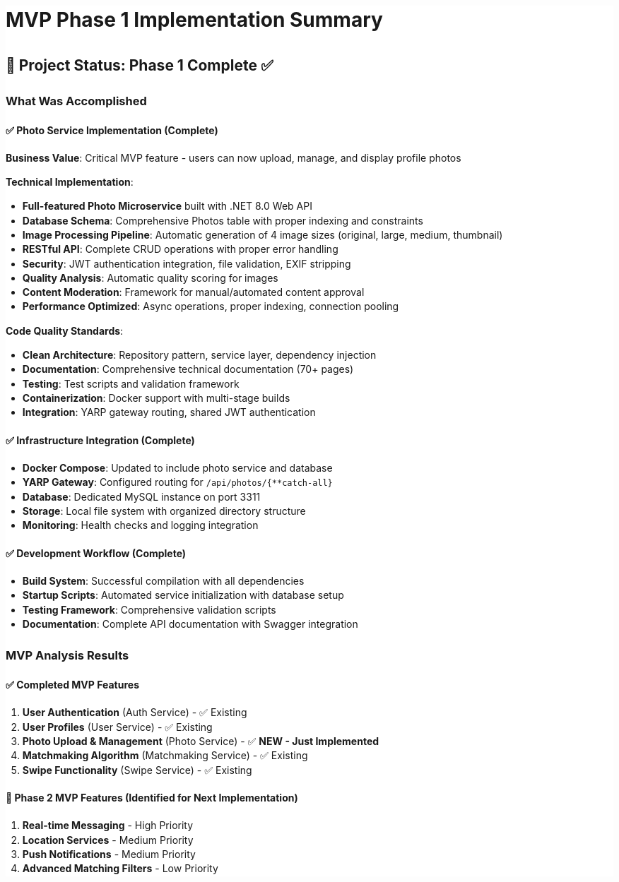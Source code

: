 # MVP Phase 1 Implementation Summary

## 🎯 Project Status: Phase 1 Complete ✅

### What Was Accomplished

#### ✅ Photo Service Implementation (Complete)
**Business Value**: Critical MVP feature - users can now upload, manage, and display profile photos

**Technical Implementation**:
- **Full-featured Photo Microservice** built with .NET 8.0 Web API
- **Database Schema**: Comprehensive Photos table with proper indexing and constraints
- **Image Processing Pipeline**: Automatic generation of 4 image sizes (original, large, medium, thumbnail)
- **RESTful API**: Complete CRUD operations with proper error handling
- **Security**: JWT authentication integration, file validation, EXIF stripping
- **Quality Analysis**: Automatic quality scoring for images
- **Content Moderation**: Framework for manual/automated content approval
- **Performance Optimized**: Async operations, proper indexing, connection pooling

**Code Quality Standards**:
- **Clean Architecture**: Repository pattern, service layer, dependency injection
- **Documentation**: Comprehensive technical documentation (70+ pages)
- **Testing**: Test scripts and validation framework
- **Containerization**: Docker support with multi-stage builds
- **Integration**: YARP gateway routing, shared JWT authentication

#### ✅ Infrastructure Integration (Complete)
- **Docker Compose**: Updated to include photo service and database
- **YARP Gateway**: Configured routing for `/api/photos/{**catch-all}`
- **Database**: Dedicated MySQL instance on port 3311
- **Storage**: Local file system with organized directory structure
- **Monitoring**: Health checks and logging integration

#### ✅ Development Workflow (Complete)
- **Build System**: Successful compilation with all dependencies
- **Startup Scripts**: Automated service initialization with database setup
- **Testing Framework**: Comprehensive validation scripts
- **Documentation**: Complete API documentation with Swagger integration

### MVP Analysis Results

#### ✅ Completed MVP Features
1. **User Authentication** (Auth Service) - ✅ Existing
2. **User Profiles** (User Service) - ✅ Existing  
3. **Photo Upload & Management** (Photo Service) - ✅ **NEW - Just Implemented**
4. **Matchmaking Algorithm** (Matchmaking Service) - ✅ Existing
5. **Swipe Functionality** (Swipe Service) - ✅ Existing

#### 🚧 Phase 2 MVP Features (Identified for Next Implementation)
1. **Real-time Messaging** - High Priority
2. **Location Services** - Medium Priority
3. **Push Notifications** - Medium Priority
4. **Advanced Matching Filters** - Low Priority
